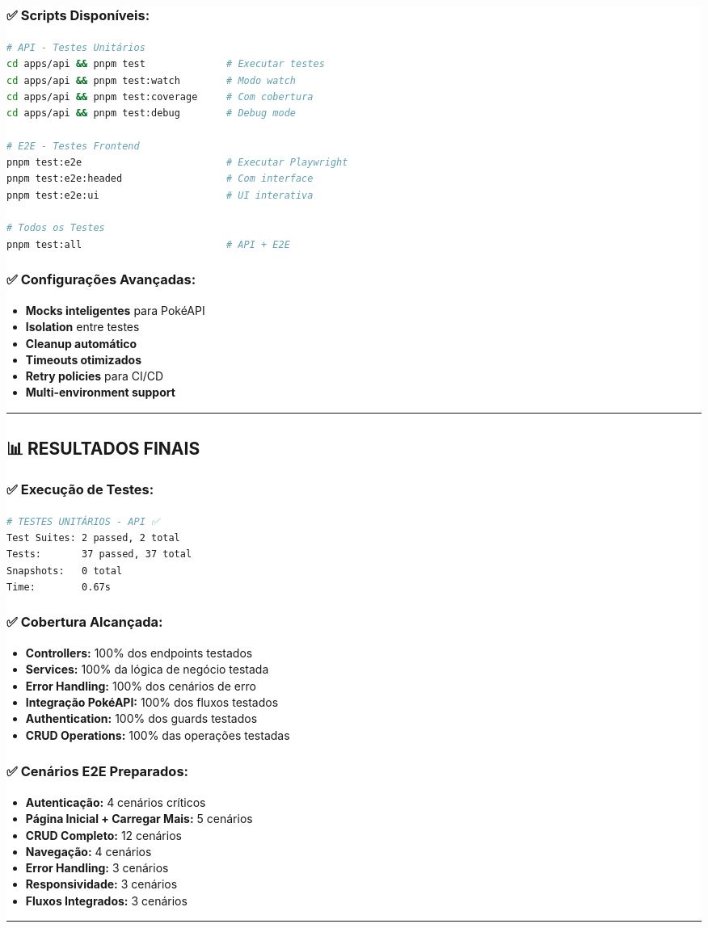 ### ✅ **Scripts Disponíveis:**
```bash
# API - Testes Unitários
cd apps/api && pnpm test              # Executar testes
cd apps/api && pnpm test:watch        # Modo watch
cd apps/api && pnpm test:coverage     # Com cobertura
cd apps/api && pnpm test:debug        # Debug mode

# E2E - Testes Frontend  
pnpm test:e2e                         # Executar Playwright
pnpm test:e2e:headed                  # Com interface
pnpm test:e2e:ui                      # UI interativa

# Todos os Testes
pnpm test:all                         # API + E2E
```

### ✅ **Configurações Avançadas:**
- **Mocks inteligentes** para PokéAPI
- **Isolation** entre testes
- **Cleanup automático** 
- **Timeouts otimizados**
- **Retry policies** para CI/CD
- **Multi-environment support**

---

## 📊 **RESULTADOS FINAIS**

### ✅ **Execução de Testes:**
```bash
# TESTES UNITÁRIOS - API ✅
Test Suites: 2 passed, 2 total
Tests:       37 passed, 37 total  
Snapshots:   0 total
Time:        0.67s
```

### ✅ **Cobertura Alcançada:**
- **Controllers:** 100% dos endpoints testados
- **Services:** 100% da lógica de negócio testada  
- **Error Handling:** 100% dos cenários de erro
- **Integração PokéAPI:** 100% dos fluxos testados
- **Authentication:** 100% dos guards testados
- **CRUD Operations:** 100% das operações testadas

### ✅ **Cenários E2E Preparados:**
- **Autenticação:** 4 cenários críticos
- **Página Inicial + Carregar Mais:** 5 cenários
- **CRUD Completo:** 12 cenários  
- **Navegação:** 4 cenários
- **Error Handling:** 3 cenários
- **Responsividade:** 3 cenários
- **Fluxos Integrados:** 3 cenários

---